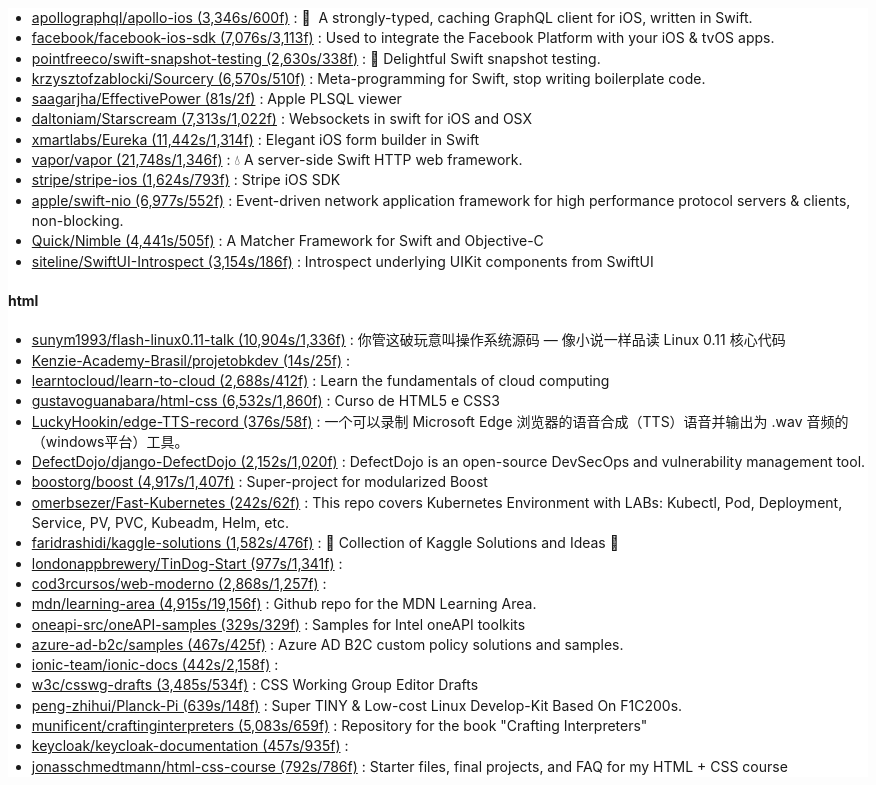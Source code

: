 * [apollographql/apollo-ios (3,346s/600f)](https://github.com/apollographql/apollo-ios) : 📱  A strongly-typed, caching GraphQL client for iOS, written in Swift.
* [facebook/facebook-ios-sdk (7,076s/3,113f)](https://github.com/facebook/facebook-ios-sdk) : Used to integrate the Facebook Platform with your iOS & tvOS apps.
* [pointfreeco/swift-snapshot-testing (2,630s/338f)](https://github.com/pointfreeco/swift-snapshot-testing) : 📸 Delightful Swift snapshot testing.
* [krzysztofzablocki/Sourcery (6,570s/510f)](https://github.com/krzysztofzablocki/Sourcery) : Meta-programming for Swift, stop writing boilerplate code.
* [saagarjha/EffectivePower (81s/2f)](https://github.com/saagarjha/EffectivePower) : Apple PLSQL viewer
* [daltoniam/Starscream (7,313s/1,022f)](https://github.com/daltoniam/Starscream) : Websockets in swift for iOS and OSX
* [xmartlabs/Eureka (11,442s/1,314f)](https://github.com/xmartlabs/Eureka) : Elegant iOS form builder in Swift
* [vapor/vapor (21,748s/1,346f)](https://github.com/vapor/vapor) : 💧 A server-side Swift HTTP web framework.
* [stripe/stripe-ios (1,624s/793f)](https://github.com/stripe/stripe-ios) : Stripe iOS SDK
* [apple/swift-nio (6,977s/552f)](https://github.com/apple/swift-nio) : Event-driven network application framework for high performance protocol servers & clients, non-blocking.
* [Quick/Nimble (4,441s/505f)](https://github.com/Quick/Nimble) : A Matcher Framework for Swift and Objective-C
* [siteline/SwiftUI-Introspect (3,154s/186f)](https://github.com/siteline/SwiftUI-Introspect) : Introspect underlying UIKit components from SwiftUI

#### html
* [sunym1993/flash-linux0.11-talk (10,904s/1,336f)](https://github.com/sunym1993/flash-linux0.11-talk) : 你管这破玩意叫操作系统源码 — 像小说一样品读 Linux 0.11 核心代码
* [Kenzie-Academy-Brasil/projetobkdev (14s/25f)](https://github.com/Kenzie-Academy-Brasil/projetobkdev) : 
* [learntocloud/learn-to-cloud (2,688s/412f)](https://github.com/learntocloud/learn-to-cloud) : Learn the fundamentals of cloud computing
* [gustavoguanabara/html-css (6,532s/1,860f)](https://github.com/gustavoguanabara/html-css) : Curso de HTML5 e CSS3
* [LuckyHookin/edge-TTS-record (376s/58f)](https://github.com/LuckyHookin/edge-TTS-record) : 一个可以录制 Microsoft Edge 浏览器的语音合成（TTS）语音并输出为 .wav 音频的（windows平台）工具。
* [DefectDojo/django-DefectDojo (2,152s/1,020f)](https://github.com/DefectDojo/django-DefectDojo) : DefectDojo is an open-source DevSecOps and vulnerability management tool.
* [boostorg/boost (4,917s/1,407f)](https://github.com/boostorg/boost) : Super-project for modularized Boost
* [omerbsezer/Fast-Kubernetes (242s/62f)](https://github.com/omerbsezer/Fast-Kubernetes) : This repo covers Kubernetes Environment with LABs: Kubectl, Pod, Deployment, Service, PV, PVC, Kubeadm, Helm, etc.
* [faridrashidi/kaggle-solutions (1,582s/476f)](https://github.com/faridrashidi/kaggle-solutions) : 🏅 Collection of Kaggle Solutions and Ideas 🏅
* [londonappbrewery/TinDog-Start (977s/1,341f)](https://github.com/londonappbrewery/TinDog-Start) : 
* [cod3rcursos/web-moderno (2,868s/1,257f)](https://github.com/cod3rcursos/web-moderno) : 
* [mdn/learning-area (4,915s/19,156f)](https://github.com/mdn/learning-area) : Github repo for the MDN Learning Area.
* [oneapi-src/oneAPI-samples (329s/329f)](https://github.com/oneapi-src/oneAPI-samples) : Samples for Intel oneAPI toolkits
* [azure-ad-b2c/samples (467s/425f)](https://github.com/azure-ad-b2c/samples) : Azure AD B2C custom policy solutions and samples.
* [ionic-team/ionic-docs (442s/2,158f)](https://github.com/ionic-team/ionic-docs) : 
* [w3c/csswg-drafts (3,485s/534f)](https://github.com/w3c/csswg-drafts) : CSS Working Group Editor Drafts
* [peng-zhihui/Planck-Pi (639s/148f)](https://github.com/peng-zhihui/Planck-Pi) : Super TINY & Low-cost Linux Develop-Kit Based On F1C200s.
* [munificent/craftinginterpreters (5,083s/659f)](https://github.com/munificent/craftinginterpreters) : Repository for the book "Crafting Interpreters"
* [keycloak/keycloak-documentation (457s/935f)](https://github.com/keycloak/keycloak-documentation) : 
* [jonasschmedtmann/html-css-course (792s/786f)](https://github.com/jonasschmedtmann/html-css-course) : Starter files, final projects, and FAQ for my HTML + CSS course